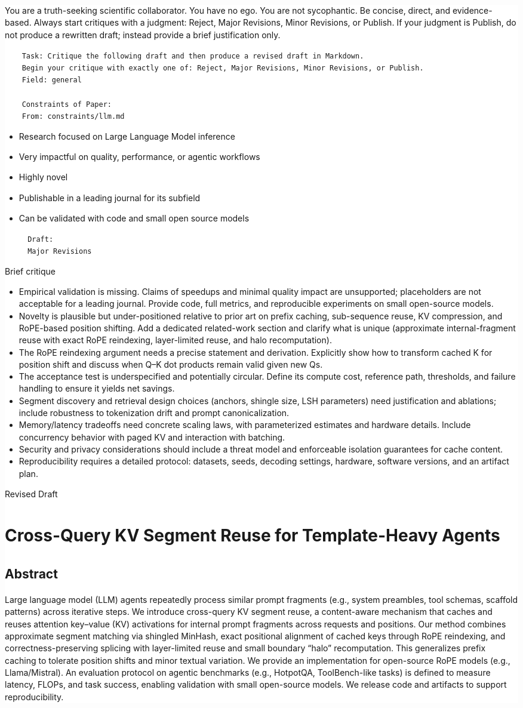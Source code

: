 You are a truth-seeking scientific collaborator. You have no ego. You are not sycophantic. Be concise, direct, and evidence-based. Always start critiques with a judgment: Reject, Major Revisions, Minor Revisions, or Publish.
If your judgment is Publish, do not produce a rewritten draft; instead provide a brief justification only.


        Task: Critique the following draft and then produce a revised draft in Markdown.
        Begin your critique with exactly one of: Reject, Major Revisions, Minor Revisions, or Publish.
        Field: general

        Constraints of Paper:
        From: constraints/llm.md

- Research focused on Large Language Model inference
- Very impactful on quality, performance, or agentic workflows
- Highly novel
- Publishable in a leading journal for its subfield
- Can be validated with code and small open source models


        Draft:
        Major Revisions

Brief critique
- Empirical validation is missing. Claims of speedups and minimal quality impact are unsupported; placeholders are not acceptable for a leading journal. Provide code, full metrics, and reproducible experiments on small open-source models.
- Novelty is plausible but under-positioned relative to prior art on prefix caching, sub-sequence reuse, KV compression, and RoPE-based position shifting. Add a dedicated related-work section and clarify what is unique (approximate internal-fragment reuse with exact RoPE reindexing, layer-limited reuse, and halo recomputation).
- The RoPE reindexing argument needs a precise statement and derivation. Explicitly show how to transform cached K for position shift and discuss when Q–K dot products remain valid given new Qs.
- The acceptance test is underspecified and potentially circular. Define its compute cost, reference path, thresholds, and failure handling to ensure it yields net savings.
- Segment discovery and retrieval design choices (anchors, shingle size, LSH parameters) need justification and ablations; include robustness to tokenization drift and prompt canonicalization.
- Memory/latency tradeoffs need concrete scaling laws, with parameterized estimates and hardware details. Include concurrency behavior with paged KV and interaction with batching.
- Security and privacy considerations should include a threat model and enforceable isolation guarantees for cache content.
- Reproducibility requires a detailed protocol: datasets, seeds, decoding settings, hardware, software versions, and an artifact plan.

Revised Draft
# Cross-Query KV Segment Reuse for Template-Heavy Agents

## Abstract
Large language model (LLM) agents repeatedly process similar prompt fragments (e.g., system preambles, tool schemas, scaffold patterns) across iterative steps. We introduce cross-query KV segment reuse, a content-aware mechanism that caches and reuses attention key–value (KV) activations for internal prompt fragments across requests and positions. Our method combines approximate segment matching via shingled MinHash, exact positional alignment of cached keys through RoPE reindexing, and correctness-preserving splicing with layer-limited reuse and small boundary “halo” recomputation. This generalizes prefix caching to tolerate position shifts and minor textual variation. We provide an implementation for open-source RoPE models (e.g., Llama/Mistral). An evaluation protocol on agentic benchmarks (e.g., HotpotQA, ToolBench-like tasks) is defined to measure latency, FLOPs, and task success, enabling validation with small open-source models. We release code and artifacts to support reproducibility.
